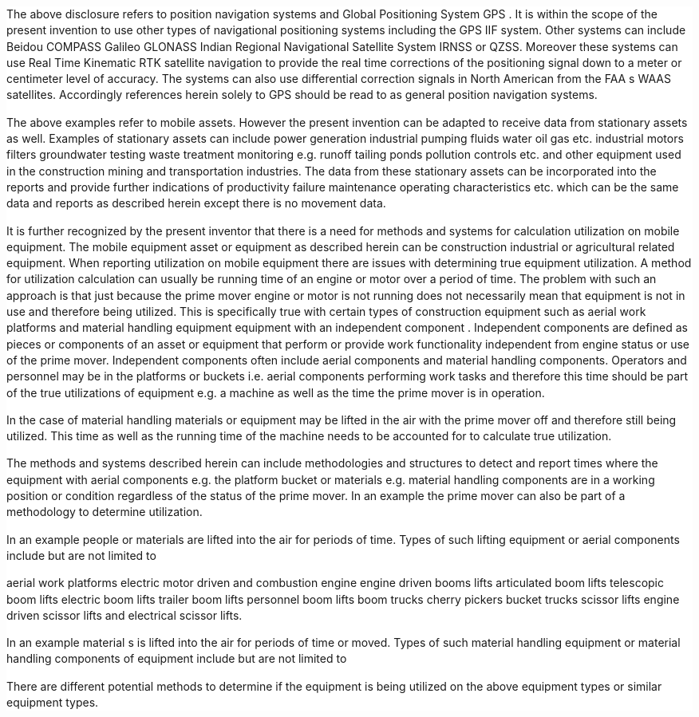 The above disclosure refers to position navigation systems and Global Positioning System GPS . It is within the scope of the present invention to use other types of navigational positioning systems including the GPS IIF system. Other systems can include Beidou COMPASS Galileo GLONASS Indian Regional Navigational Satellite System IRNSS or QZSS. Moreover these systems can use Real Time Kinematic RTK satellite navigation to provide the real time corrections of the positioning signal down to a meter or centimeter level of accuracy. The systems can also use differential correction signals in North American from the FAA s WAAS satellites. Accordingly references herein solely to GPS should be read to as general position navigation systems.

The above examples refer to mobile assets. However the present invention can be adapted to receive data from stationary assets as well. Examples of stationary assets can include power generation industrial pumping fluids water oil gas etc. industrial motors filters groundwater testing waste treatment monitoring e.g. runoff tailing ponds pollution controls etc. and other equipment used in the construction mining and transportation industries. The data from these stationary assets can be incorporated into the reports and provide further indications of productivity failure maintenance operating characteristics etc. which can be the same data and reports as described herein except there is no movement data.

It is further recognized by the present inventor that there is a need for methods and systems for calculation utilization on mobile equipment. The mobile equipment asset or equipment as described herein can be construction industrial or agricultural related equipment. When reporting utilization on mobile equipment there are issues with determining true equipment utilization. A method for utilization calculation can usually be running time of an engine or motor over a period of time. The problem with such an approach is that just because the prime mover engine or motor is not running does not necessarily mean that equipment is not in use and therefore being utilized. This is specifically true with certain types of construction equipment such as aerial work platforms and material handling equipment equipment with an independent component . Independent components are defined as pieces or components of an asset or equipment that perform or provide work functionality independent from engine status or use of the prime mover. Independent components often include aerial components and material handling components. Operators and personnel may be in the platforms or buckets i.e. aerial components performing work tasks and therefore this time should be part of the true utilizations of equipment e.g. a machine as well as the time the prime mover is in operation.

In the case of material handling materials or equipment may be lifted in the air with the prime mover off and therefore still being utilized. This time as well as the running time of the machine needs to be accounted for to calculate true utilization.

The methods and systems described herein can include methodologies and structures to detect and report times where the equipment with aerial components e.g. the platform bucket or materials e.g. material handling components are in a working position or condition regardless of the status of the prime mover. In an example the prime mover can also be part of a methodology to determine utilization.

In an example people or materials are lifted into the air for periods of time. Types of such lifting equipment or aerial components include but are not limited to 

aerial work platforms electric motor driven and combustion engine engine driven booms lifts articulated boom lifts telescopic boom lifts electric boom lifts trailer boom lifts personnel boom lifts boom trucks cherry pickers bucket trucks scissor lifts engine driven scissor lifts and electrical scissor lifts.

In an example material s is lifted into the air for periods of time or moved. Types of such material handling equipment or material handling components of equipment include but are not limited to 

There are different potential methods to determine if the equipment is being utilized on the above equipment types or similar equipment types.
